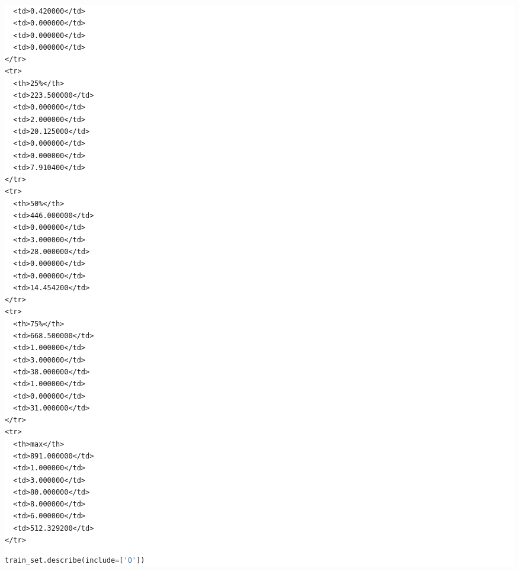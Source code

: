       <td>0.420000</td>
      <td>0.000000</td>
      <td>0.000000</td>
      <td>0.000000</td>
    </tr>
    <tr>
      <th>25%</th>
      <td>223.500000</td>
      <td>0.000000</td>
      <td>2.000000</td>
      <td>20.125000</td>
      <td>0.000000</td>
      <td>0.000000</td>
      <td>7.910400</td>
    </tr>
    <tr>
      <th>50%</th>
      <td>446.000000</td>
      <td>0.000000</td>
      <td>3.000000</td>
      <td>28.000000</td>
      <td>0.000000</td>
      <td>0.000000</td>
      <td>14.454200</td>
    </tr>
    <tr>
      <th>75%</th>
      <td>668.500000</td>
      <td>1.000000</td>
      <td>3.000000</td>
      <td>38.000000</td>
      <td>1.000000</td>
      <td>0.000000</td>
      <td>31.000000</td>
    </tr>
    <tr>
      <th>max</th>
      <td>891.000000</td>
      <td>1.000000</td>
      <td>3.000000</td>
      <td>80.000000</td>
      <td>8.000000</td>
      <td>6.000000</td>
      <td>512.329200</td>
    </tr>
  </tbody>
</table>
</div>




```python
train_set.describe(include=['O'])
```
